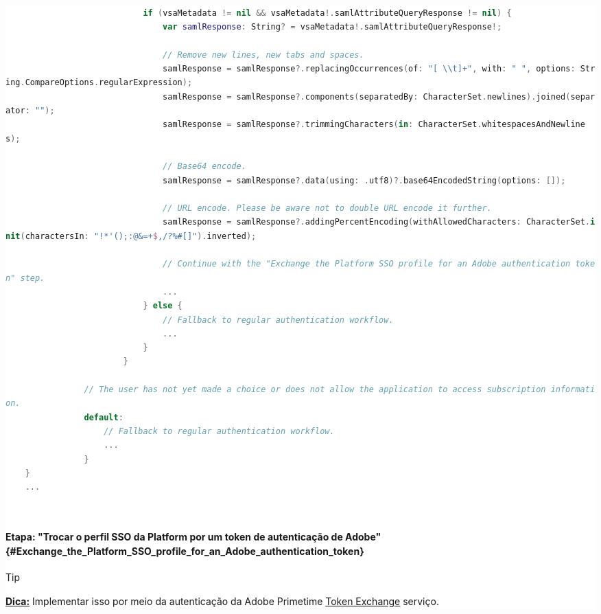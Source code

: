 ```swift
                            if (vsaMetadata != nil && vsaMetadata!.samlAttributeQueryResponse != nil) {
                                var samlResponse: String? = vsaMetadata!.samlAttributeQueryResponse!;
                                
                                // Remove new lines, new tabs and spaces.
                                samlResponse = samlResponse?.replacingOccurrences(of: "[ \\t]+", with: " ", options: String.CompareOptions.regularExpression);
                                samlResponse = samlResponse?.components(separatedBy: CharacterSet.newlines).joined(separator: "");
                                samlResponse = samlResponse?.trimmingCharacters(in: CharacterSet.whitespacesAndNewlines);
                                
                                // Base64 encode.
                                samlResponse = samlResponse?.data(using: .utf8)?.base64EncodedString(options: []);
                                
                                // URL encode. Please be aware not to double URL encode it further.
                                samlResponse = samlResponse?.addingPercentEncoding(withAllowedCharacters: CharacterSet.init(charactersIn: "!*'();:@&=+$,/?%#[]").inverted);
                                
                                // Continue with the "Exchange the Platform SSO profile for an Adobe authentication token" step.
                                ...
                            } else {
                                // Fallback to regular authentication workflow.
                                ...
                            }
                        }
                        
                // The user has not yet made a choice or does not allow the application to access subscription information.
                default:
                    // Fallback to regular authentication workflow.
                    ...
                }
    }
    ...
```

</br>

#### Etapa: &quot;Trocar o perfil SSO da Platform por um token de autenticação de Adobe&quot; {#Exchange_the_Platform_SSO_profile_for_an_Adobe_authentication_token}

>[!TIP]
>
> **<u>Dica:</u>** Implementar isso por meio da autenticação da Adobe Primetime [Token Exchange](/help/authentication/token-exchange.md) serviço.

